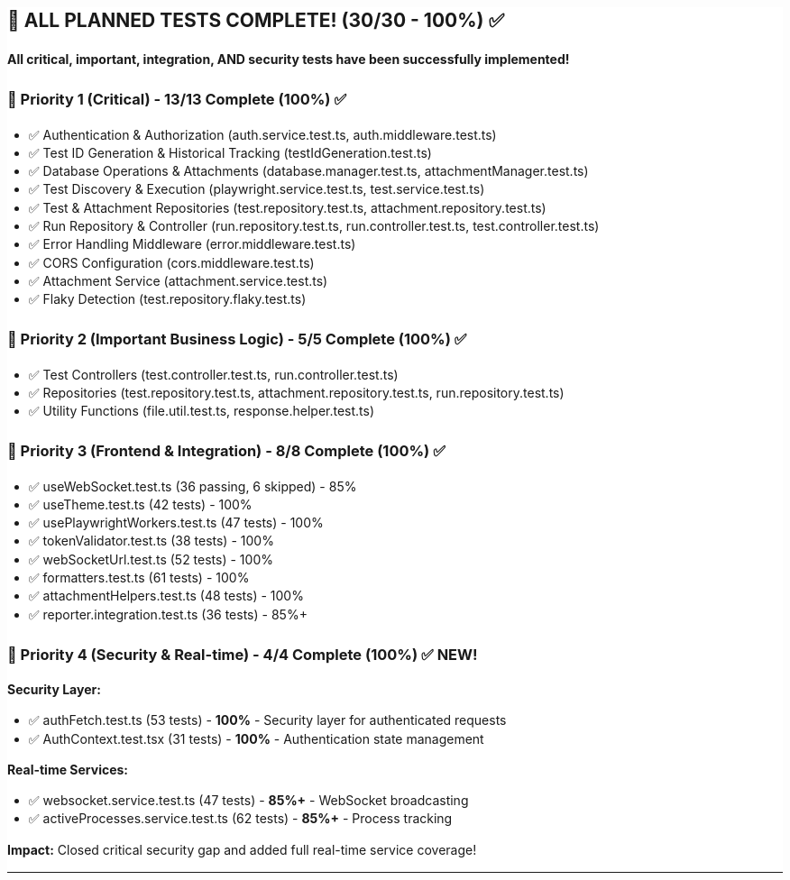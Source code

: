 ## 🎉 ALL PLANNED TESTS COMPLETE! (30/30 - 100%) ✅

**All critical, important, integration, AND security tests have been successfully implemented!**

### 🎉 Priority 1 (Critical) - 13/13 Complete (100%) ✅

- ✅ Authentication & Authorization (auth.service.test.ts, auth.middleware.test.ts)
- ✅ Test ID Generation & Historical Tracking (testIdGeneration.test.ts)
- ✅ Database Operations & Attachments (database.manager.test.ts, attachmentManager.test.ts)
- ✅ Test Discovery & Execution (playwright.service.test.ts, test.service.test.ts)
- ✅ Test & Attachment Repositories (test.repository.test.ts, attachment.repository.test.ts)
- ✅ Run Repository & Controller (run.repository.test.ts, run.controller.test.ts, test.controller.test.ts)
- ✅ Error Handling Middleware (error.middleware.test.ts)
- ✅ CORS Configuration (cors.middleware.test.ts)
- ✅ Attachment Service (attachment.service.test.ts)
- ✅ Flaky Detection (test.repository.flaky.test.ts)

### 🎉 Priority 2 (Important Business Logic) - 5/5 Complete (100%) ✅

- ✅ Test Controllers (test.controller.test.ts, run.controller.test.ts)
- ✅ Repositories (test.repository.test.ts, attachment.repository.test.ts, run.repository.test.ts)
- ✅ Utility Functions (file.util.test.ts, response.helper.test.ts)

### 🎉 Priority 3 (Frontend & Integration) - 8/8 Complete (100%) ✅

- ✅ useWebSocket.test.ts (36 passing, 6 skipped) - 85%
- ✅ useTheme.test.ts (42 tests) - 100%
- ✅ usePlaywrightWorkers.test.ts (47 tests) - 100%
- ✅ tokenValidator.test.ts (38 tests) - 100%
- ✅ webSocketUrl.test.ts (52 tests) - 100%
- ✅ formatters.test.ts (61 tests) - 100%
- ✅ attachmentHelpers.test.ts (48 tests) - 100%
- ✅ reporter.integration.test.ts (36 tests) - 85%+

### 🎉 Priority 4 (Security & Real-time) - 4/4 Complete (100%) ✅ **NEW!**

**Security Layer:**

- ✅ authFetch.test.ts (53 tests) - **100%** - Security layer for authenticated requests
- ✅ AuthContext.test.tsx (31 tests) - **100%** - Authentication state management

**Real-time Services:**

- ✅ websocket.service.test.ts (47 tests) - **85%+** - WebSocket broadcasting
- ✅ activeProcesses.service.test.ts (62 tests) - **85%+** - Process tracking

**Impact:** Closed critical security gap and added full real-time service coverage!

---
